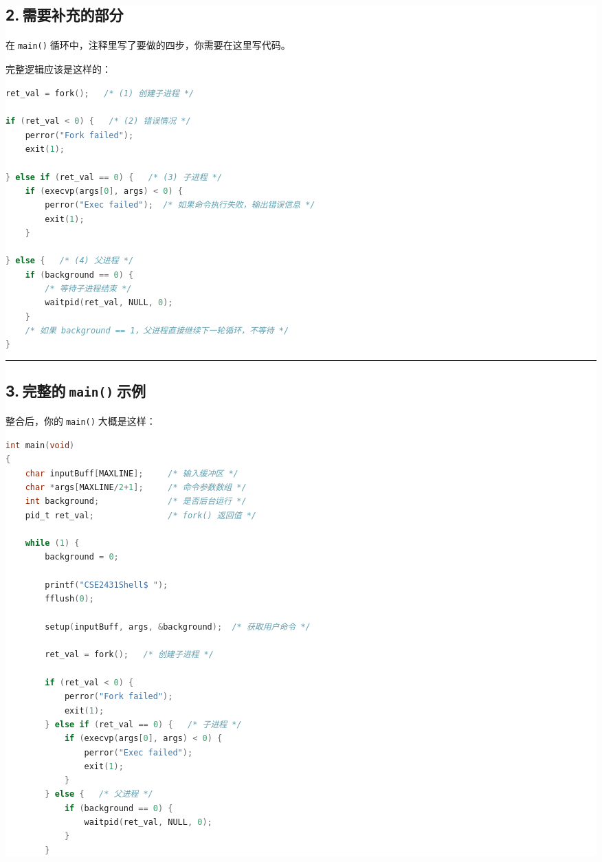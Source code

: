 ## 2. 需要补充的部分

在 `main()` 循环中，注释里写了要做的四步，你需要在这里写代码。

完整逻辑应该是这样的：

```c
ret_val = fork();   /* (1) 创建子进程 */

if (ret_val < 0) {   /* (2) 错误情况 */
    perror("Fork failed");
    exit(1);

} else if (ret_val == 0) {   /* (3) 子进程 */
    if (execvp(args[0], args) < 0) {
        perror("Exec failed");  /* 如果命令执行失败，输出错误信息 */
        exit(1);
    }

} else {   /* (4) 父进程 */
    if (background == 0) {
        /* 等待子进程结束 */
        waitpid(ret_val, NULL, 0);
    }
    /* 如果 background == 1，父进程直接继续下一轮循环，不等待 */
}
```

------

## 3. 完整的 `main()` 示例

整合后，你的 `main()` 大概是这样：

```c
int main(void)
{
    char inputBuff[MAXLINE];     /* 输入缓冲区 */
    char *args[MAXLINE/2+1];     /* 命令参数数组 */
    int background;              /* 是否后台运行 */
    pid_t ret_val;               /* fork() 返回值 */

    while (1) {
        background = 0;

        printf("CSE2431Shell$ ");  
        fflush(0);

        setup(inputBuff, args, &background);  /* 获取用户命令 */

        ret_val = fork();   /* 创建子进程 */

        if (ret_val < 0) {
            perror("Fork failed");
            exit(1);
        } else if (ret_val == 0) {   /* 子进程 */
            if (execvp(args[0], args) < 0) {
                perror("Exec failed");
                exit(1);
            }
        } else {   /* 父进程 */
            if (background == 0) {
                waitpid(ret_val, NULL, 0);
            }
        }
```